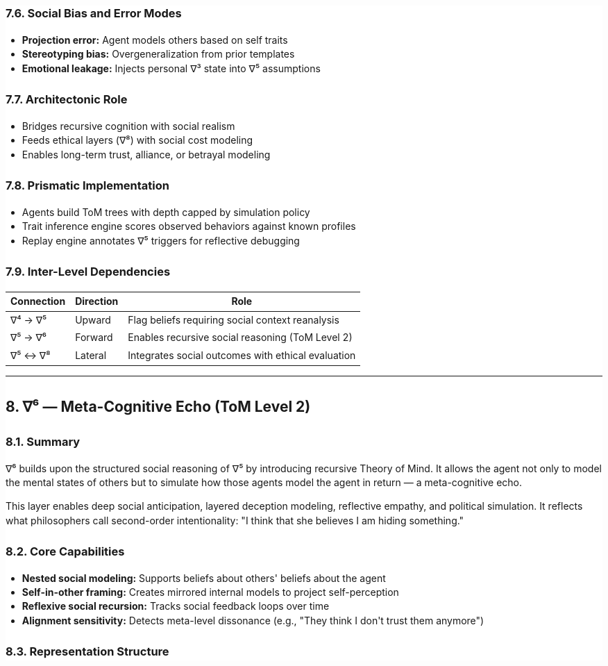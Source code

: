 ### 7.6. Social Bias and Error Modes

- **Projection error:** Agent models others based on self traits
- **Stereotyping bias:** Overgeneralization from prior templates
- **Emotional leakage:** Injects personal ∇³ state into ∇⁵ assumptions

### 7.7. Architectonic Role

- Bridges recursive cognition with social realism
- Feeds ethical layers (∇⁸) with social cost modeling
- Enables long-term trust, alliance, or betrayal modeling

### 7.8. Prismatic Implementation

- Agents build ToM trees with depth capped by simulation policy
- Trait inference engine scores observed behaviors against known profiles
- Replay engine annotates ∇⁵ triggers for reflective debugging

### 7.9. Inter-Level Dependencies

| Connection | Direction | Role                                               |
| ---------- | --------- | -------------------------------------------------- |
| ∇⁴ → ∇⁵    | Upward    | Flag beliefs requiring social context reanalysis   |
| ∇⁵ → ∇⁶    | Forward   | Enables recursive social reasoning (ToM Level 2)   |
| ∇⁵ ↔ ∇⁸    | Lateral   | Integrates social outcomes with ethical evaluation |

---

## 8. ∇⁶ — Meta-Cognitive Echo (ToM Level 2)

### 8.1. Summary

∇⁶ builds upon the structured social reasoning of ∇⁵ by introducing recursive Theory of Mind. It allows the agent not only to model the mental states of others but to simulate how those agents model the agent in return — a meta-cognitive echo.

This layer enables deep social anticipation, layered deception modeling, reflective empathy, and political simulation. It reflects what philosophers call second-order intentionality: "I think that she believes I am hiding something."

### 8.2. Core Capabilities

- **Nested social modeling:** Supports beliefs about others' beliefs about the agent
- **Self-in-other framing:** Creates mirrored internal models to project self-perception
- **Reflexive social recursion:** Tracks social feedback loops over time
- **Alignment sensitivity:** Detects meta-level dissonance (e.g., "They think I don't trust them anymore")

### 8.3. Representation Structure
